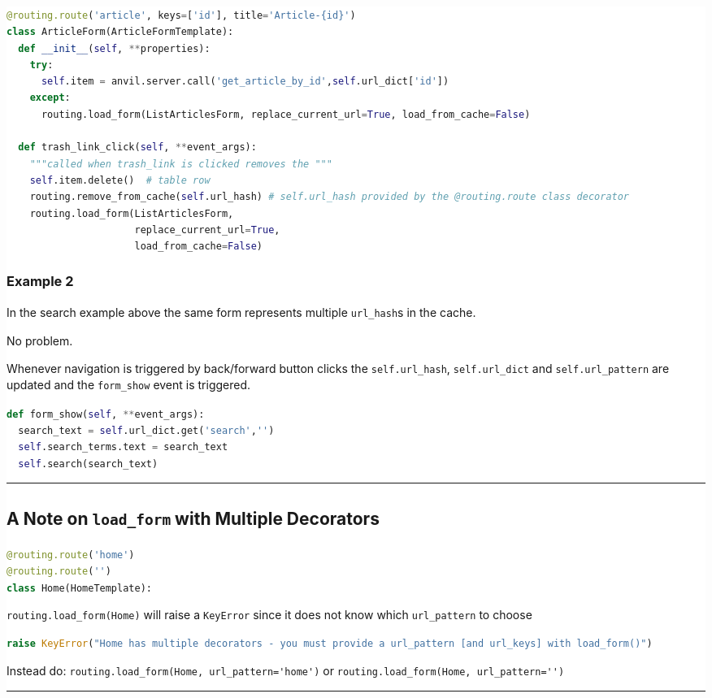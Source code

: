 ```python
@routing.route('article', keys=['id'], title='Article-{id}')
class ArticleForm(ArticleFormTemplate):
  def __init__(self, **properties):
    try:
      self.item = anvil.server.call('get_article_by_id',self.url_dict['id'])
    except:  
      routing.load_form(ListArticlesForm, replace_current_url=True, load_from_cache=False)

  def trash_link_click(self, **event_args):
    """called when trash_link is clicked removes the """
    self.item.delete()  # table row
    routing.remove_from_cache(self.url_hash) # self.url_hash provided by the @routing.route class decorator
    routing.load_form(ListArticlesForm, 
                      replace_current_url=True, 
                      load_from_cache=False)  

```


### Example 2

In the search example above the same form represents multiple `url_hash`s in the cache.

No problem. 

Whenever navigation is triggered by back/forward button clicks the `self.url_hash`, `self.url_dict` and `self.url_pattern` are updated and the `form_show` event is triggered. 

```python
def form_show(self, **event_args):
  search_text = self.url_dict.get('search','')
  self.search_terms.text = search_text
  self.search(search_text)
```

---

## A Note on `load_form` with Multiple Decorators


```python
@routing.route('home')
@routing.route('')
class Home(HomeTemplate):
```

`routing.load_form(Home)` will raise a `KeyError` since it does not know which `url_pattern` to choose
```python
raise KeyError("Home has multiple decorators - you must provide a url_pattern [and url_keys] with load_form()")
```

Instead do:
`routing.load_form(Home, url_pattern='home')` 
or
 `routing.load_form(Home, url_pattern='')`

---
